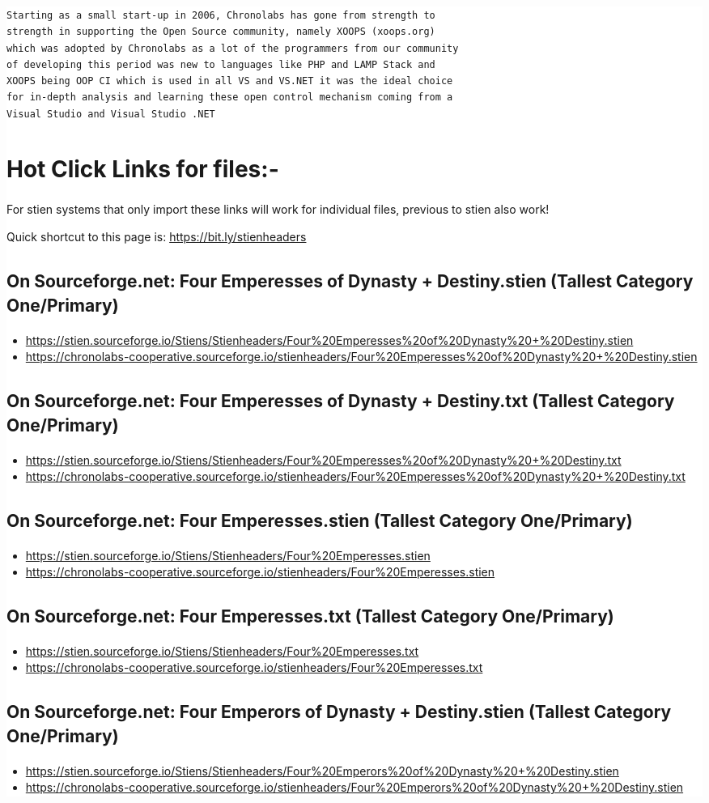     Starting as a small start-up in 2006, Chronolabs has gone from strength to
    strength in supporting the Open Source community, namely XOOPS (xoops.org)
    which was adopted by Chronolabs as a lot of the programmers from our community
    of developing this period was new to languages like PHP and LAMP Stack and
    XOOPS being OOP CI which is used in all VS and VS.NET it was the ideal choice
    for in-depth analysis and learning these open control mechanism coming from a
    Visual Studio and Visual Studio .NET

# Hot Click Links for files:-

For stien systems that only import these links will work for individual files, previous to stien also work!

Quick shortcut to this page is: https://bit.ly/stienheaders


## On Sourceforge.net: Four Emperesses of Dynasty + Destiny.stien (Tallest Category One/Primary)

 * https://stien.sourceforge.io/Stiens/Stienheaders/Four%20Emperesses%20of%20Dynasty%20+%20Destiny.stien
 * https://chronolabs-cooperative.sourceforge.io/stienheaders/Four%20Emperesses%20of%20Dynasty%20+%20Destiny.stien

## On Sourceforge.net: Four Emperesses of Dynasty + Destiny.txt (Tallest Category One/Primary)

 * https://stien.sourceforge.io/Stiens/Stienheaders/Four%20Emperesses%20of%20Dynasty%20+%20Destiny.txt
 * https://chronolabs-cooperative.sourceforge.io/stienheaders/Four%20Emperesses%20of%20Dynasty%20+%20Destiny.txt

## On Sourceforge.net: Four Emperesses.stien (Tallest Category One/Primary)

 * https://stien.sourceforge.io/Stiens/Stienheaders/Four%20Emperesses.stien
 * https://chronolabs-cooperative.sourceforge.io/stienheaders/Four%20Emperesses.stien

## On Sourceforge.net: Four Emperesses.txt (Tallest Category One/Primary)

 * https://stien.sourceforge.io/Stiens/Stienheaders/Four%20Emperesses.txt
 * https://chronolabs-cooperative.sourceforge.io/stienheaders/Four%20Emperesses.txt

## On Sourceforge.net: Four Emperors of Dynasty + Destiny.stien (Tallest Category One/Primary)

 * https://stien.sourceforge.io/Stiens/Stienheaders/Four%20Emperors%20of%20Dynasty%20+%20Destiny.stien
 * https://chronolabs-cooperative.sourceforge.io/stienheaders/Four%20Emperors%20of%20Dynasty%20+%20Destiny.stien
